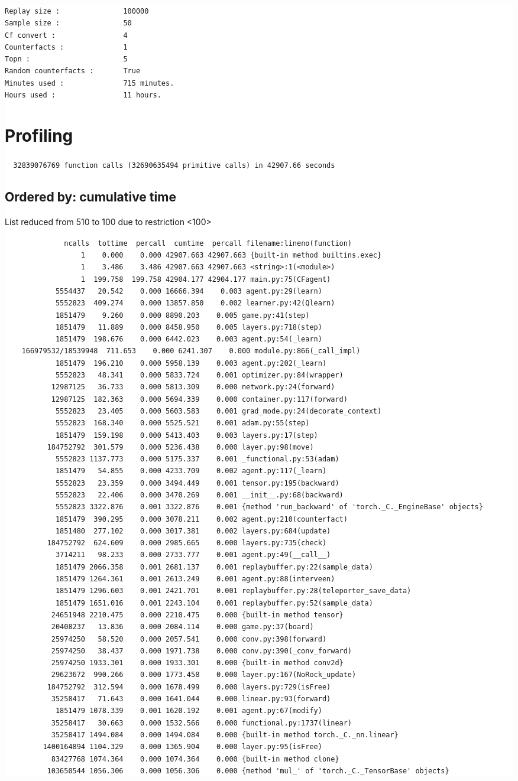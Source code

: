     Replay size :               100000
    Sample size :               50
    Cf convert :                4
    Counterfacts :              1
    Topn :                      5
    Random counterfacts :       True
    Minutes used :              715 minutes.
    Hours used :                11 hours.

# Profiling


      32839076769 function calls (32690635494 primitive calls) in 42907.66 seconds

##    Ordered by: cumulative time
   List reduced from 510 to 100 due to restriction <100>

                  ncalls  tottime  percall  cumtime  percall filename:lineno(function)
                      1    0.000    0.000 42907.663 42907.663 {built-in method builtins.exec}
                      1    3.486    3.486 42907.663 42907.663 <string>:1(<module>)
                      1  199.758  199.758 42904.177 42904.177 main.py:75(CFagent)
                5554437   20.542    0.000 16666.394    0.003 agent.py:29(learn)
                5552823  409.274    0.000 13857.850    0.002 learner.py:42(Qlearn)
                1851479    9.260    0.000 8890.203    0.005 game.py:41(step)
                1851479   11.889    0.000 8458.950    0.005 layers.py:718(step)
                1851479  198.676    0.000 6442.023    0.003 agent.py:54(_learn)
        166979532/18539948  711.653    0.000 6241.307    0.000 module.py:866(_call_impl)
                1851479  196.210    0.000 5958.139    0.003 agent.py:202(_learn)
                5552823   48.341    0.000 5833.724    0.001 optimizer.py:84(wrapper)
               12987125   36.733    0.000 5813.309    0.000 network.py:24(forward)
               12987125  182.363    0.000 5694.339    0.000 container.py:117(forward)
                5552823   23.405    0.000 5603.583    0.001 grad_mode.py:24(decorate_context)
                5552823  168.340    0.000 5525.521    0.001 adam.py:55(step)
                1851479  159.198    0.000 5413.403    0.003 layers.py:17(step)
              184752792  301.579    0.000 5236.438    0.000 layer.py:98(move)
                5552823 1137.773    0.000 5175.337    0.001 _functional.py:53(adam)
                1851479   54.855    0.000 4233.709    0.002 agent.py:117(_learn)
                5552823   23.359    0.000 3494.449    0.001 tensor.py:195(backward)
                5552823   22.406    0.000 3470.269    0.001 __init__.py:68(backward)
                5552823 3322.876    0.001 3322.876    0.001 {method 'run_backward' of 'torch._C._EngineBase' objects}
                1851479  390.295    0.000 3078.211    0.002 agent.py:210(counterfact)
                1851480  277.102    0.000 3017.381    0.002 layers.py:684(update)
              184752792  624.609    0.000 2985.665    0.000 layers.py:735(check)
                3714211   98.233    0.000 2733.777    0.001 agent.py:49(__call__)
                1851479 2066.358    0.001 2681.137    0.001 replaybuffer.py:22(sample_data)
                1851479 1264.361    0.001 2613.249    0.001 agent.py:88(interveen)
                1851479 1296.603    0.001 2421.701    0.001 replaybuffer.py:28(teleporter_save_data)
                1851479 1651.016    0.001 2243.104    0.001 replaybuffer.py:52(sample_data)
               24651948 2210.475    0.000 2210.475    0.000 {built-in method tensor}
               20408237   13.836    0.000 2084.114    0.000 game.py:37(board)
               25974250   58.520    0.000 2057.541    0.000 conv.py:398(forward)
               25974250   38.437    0.000 1971.738    0.000 conv.py:390(_conv_forward)
               25974250 1933.301    0.000 1933.301    0.000 {built-in method conv2d}
               29623672  990.266    0.000 1773.458    0.000 layer.py:167(NoRock_update)
              184752792  312.594    0.000 1678.499    0.000 layers.py:729(isFree)
               35258417   71.643    0.000 1641.044    0.000 linear.py:93(forward)
                1851479 1078.339    0.001 1620.192    0.001 agent.py:67(modify)
               35258417   30.663    0.000 1532.566    0.000 functional.py:1737(linear)
               35258417 1494.084    0.000 1494.084    0.000 {built-in method torch._C._nn.linear}
             1400164894 1104.329    0.000 1365.904    0.000 layer.py:95(isFree)
               83427768 1074.364    0.000 1074.364    0.000 {built-in method clone}
              103650544 1056.306    0.000 1056.306    0.000 {method 'mul_' of 'torch._C._TensorBase' objects}